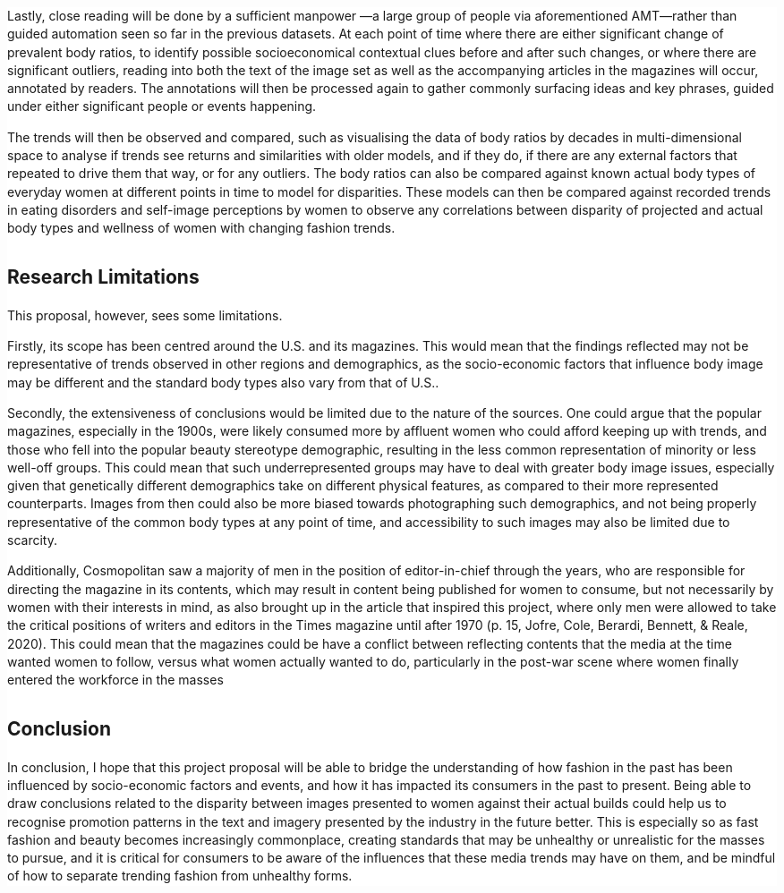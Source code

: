 Lastly, close reading will be done by a sufficient manpower —a large group of people via aforementioned AMT—rather than guided automation seen so far in the previous datasets. At each point of time where there are either significant change of prevalent body ratios, to identify possible socioeconomical contextual clues before and after such changes, or where there are significant outliers, reading into both the text of the image set as well as the accompanying articles in the magazines will occur, annotated by readers. The annotations will then be processed again to gather commonly surfacing ideas and key phrases, guided under either significant people or events happening.

The trends will then be observed and compared, such as visualising the data of body ratios by decades in multi-dimensional space to analyse if trends see returns and similarities with older models, and if they do, if there are any external factors that repeated to drive them that way, or for any outliers. The body ratios can also be compared against known actual body types of everyday women at different points in time to model for disparities. These models can then be compared against recorded trends in eating disorders and self-image perceptions by women to observe any correlations between disparity of projected and actual body types and wellness of women with changing fashion trends.

## Research Limitations
This proposal, however, sees some limitations.

Firstly, its scope has been centred around the U.S. and its magazines. This would mean that the findings reflected may not be representative of trends observed in other regions and demographics, as the socio-economic factors that influence body image may be different and the standard body types also vary from that of U.S..

Secondly, the extensiveness of conclusions would be limited due to the nature of the sources. One could argue that the popular magazines, especially in the 1900s, were likely consumed more by affluent women who could afford keeping up with trends, and those who fell into the popular beauty stereotype demographic, resulting in the less common representation of minority or less well-off groups. This could mean that such underrepresented groups may have to deal with greater body image issues, especially given that genetically different demographics take on different physical features, as compared to their more represented counterparts. Images from then could also be more biased towards photographing such demographics, and not being properly representative of the common body types at any point of time, and accessibility to such images may also be limited due to scarcity.

Additionally, Cosmopolitan saw a majority of men in the position of editor-in-chief through the years, who are responsible for directing the magazine in its contents, which may result in content being published for women to consume, but not necessarily by women with their interests in mind, as also brought up in the article that inspired this project, where only men were allowed to take the critical positions of writers and editors in the Times magazine until after 1970 (p. 15, Jofre, Cole, Berardi, Bennett, & Reale, 2020). This could mean that the magazines could be have a conflict between reflecting contents that the media at the time wanted women to follow, versus what women actually wanted to do, particularly in the post-war scene where women finally entered the workforce in the masses

## Conclusion
In conclusion, I hope that this project proposal will be able to bridge the understanding of how fashion in the past has been influenced by socio-economic factors and events, and how it has impacted its consumers in the past to present. Being able to draw conclusions related to the disparity between images presented to women against their actual builds could help us to recognise promotion patterns in the text and imagery presented by the industry in the future better. This is especially so as fast fashion and beauty becomes increasingly commonplace, creating standards that may be unhealthy or unrealistic for the masses to pursue, and it is critical for consumers to be aware of the influences that these media trends may have on them, and be mindful of how to separate trending fashion from unhealthy forms.